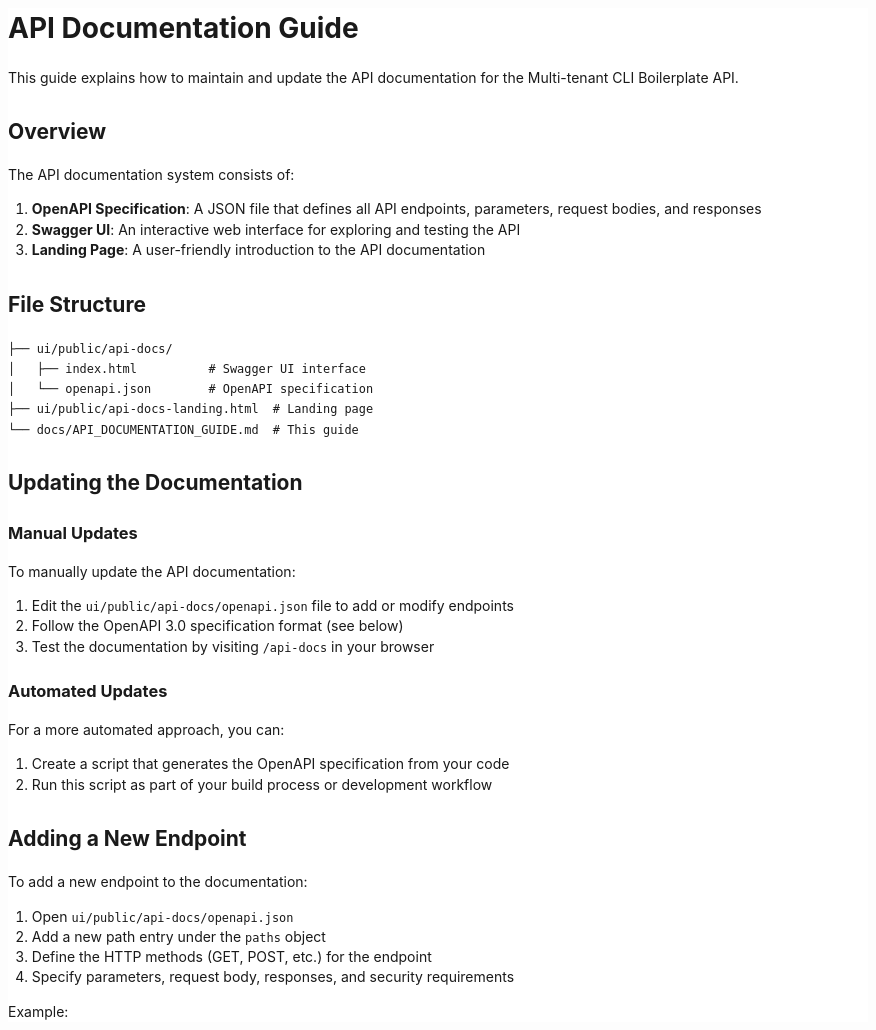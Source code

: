 # API Documentation Guide

This guide explains how to maintain and update the API documentation for the Multi-tenant CLI Boilerplate API.

## Overview

The API documentation system consists of:

1. **OpenAPI Specification**: A JSON file that defines all API endpoints, parameters, request bodies, and responses
2. **Swagger UI**: An interactive web interface for exploring and testing the API
3. **Landing Page**: A user-friendly introduction to the API documentation

## File Structure

```
├── ui/public/api-docs/
│   ├── index.html          # Swagger UI interface
│   └── openapi.json        # OpenAPI specification
├── ui/public/api-docs-landing.html  # Landing page
└── docs/API_DOCUMENTATION_GUIDE.md  # This guide
```

## Updating the Documentation

### Manual Updates

To manually update the API documentation:

1. Edit the `ui/public/api-docs/openapi.json` file to add or modify endpoints
2. Follow the OpenAPI 3.0 specification format (see below)
3. Test the documentation by visiting `/api-docs` in your browser

### Automated Updates

For a more automated approach, you can:

1. Create a script that generates the OpenAPI specification from your code
2. Run this script as part of your build process or development workflow

## Adding a New Endpoint

To add a new endpoint to the documentation:

1. Open `ui/public/api-docs/openapi.json`
2. Add a new path entry under the `paths` object
3. Define the HTTP methods (GET, POST, etc.) for the endpoint
4. Specify parameters, request body, responses, and security requirements

Example:
